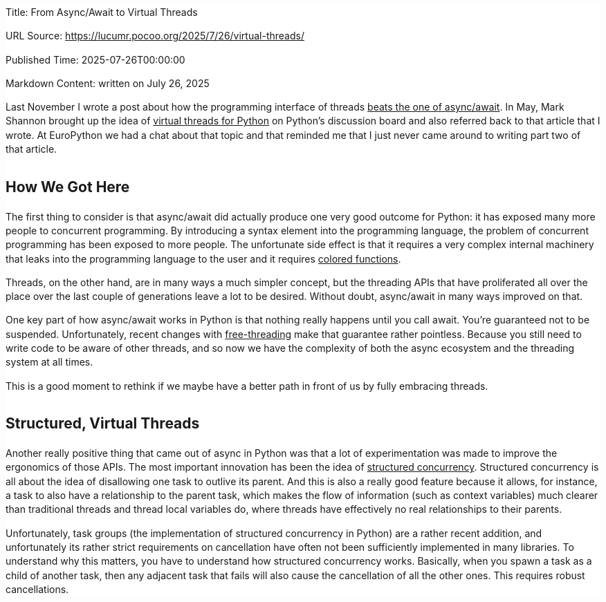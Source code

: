 Title: From Async/Await to Virtual Threads

URL Source: https://lucumr.pocoo.org/2025/7/26/virtual-threads/

Published Time: 2025-07-26T00:00:00

Markdown Content:
written on July 26, 2025

Last November I wrote a post about how the programming interface of threads [beats the one of async/await](https://lucumr.pocoo.org/2024/11/18/threads-beat-async-await/). In May, Mark Shannon brought up the idea of [virtual threads for Python](https://discuss.python.org/t/add-virtual-threads-to-python/91403) on Python’s discussion board and also referred back to that article that I wrote. At EuroPython we had a chat about that topic and that reminded me that I just never came around to writing part two of that article.

How We Got Here
---------------

The first thing to consider is that async/await did actually produce one very good outcome for Python: it has exposed many more people to concurrent programming. By introducing a syntax element into the programming language, the problem of concurrent programming has been exposed to more people. The unfortunate side effect is that it requires a very complex internal machinery that leaks into the programming language to the user and it requires [colored functions](https://journal.stuffwithstuff.com/2015/02/01/what-color-is-your-function/).

Threads, on the other hand, are in many ways a much simpler concept, but the threading APIs that have proliferated all over the place over the last couple of generations leave a lot to be desired. Without doubt, async/await in many ways improved on that.

One key part of how async/await works in Python is that nothing really happens until you call await. You’re guaranteed not to be suspended. Unfortunately, recent changes with [free-threading](https://docs.python.org/3/howto/free-threading-python.html) make that guarantee rather pointless. Because you still need to write code to be aware of other threads, and so now we have the complexity of both the async ecosystem and the threading system at all times.

This is a good moment to rethink if we maybe have a better path in front of us by fully embracing threads.

Structured, Virtual Threads
---------------------------

Another really positive thing that came out of async in Python was that a lot of experimentation was made to improve the ergonomics of those APIs. The most important innovation has been the idea of [structured concurrency](https://vorpus.org/blog/notes-on-structured-concurrency-or-go-statement-considered-harmful/). Structured concurrency is all about the idea of disallowing one task to outlive its parent. And this is also a really good feature because it allows, for instance, a task to also have a relationship to the parent task, which makes the flow of information (such as context variables) much clearer than traditional threads and thread local variables do, where threads have effectively no real relationships to their parents.

Unfortunately, task groups (the implementation of structured concurrency in Python) are a rather recent addition, and unfortunately its rather strict requirements on cancellation have often not been sufficiently implemented in many libraries. To understand why this matters, you have to understand how structured concurrency works. Basically, when you spawn a task as a child of another task, then any adjacent task that fails will also cause the cancellation of all the other ones. This requires robust cancellations.
